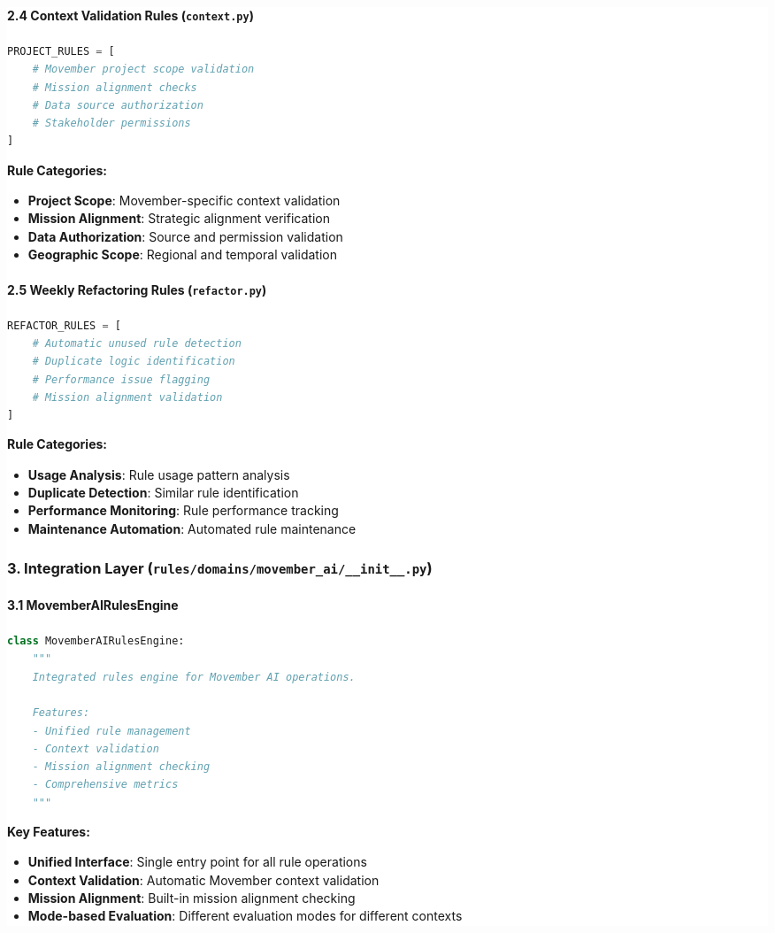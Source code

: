 #### 2.4 Context Validation Rules (`context.py`)
```python
PROJECT_RULES = [
    # Movember project scope validation
    # Mission alignment checks
    # Data source authorization
    # Stakeholder permissions
]
```

**Rule Categories:**
- **Project Scope**: Movember-specific context validation
- **Mission Alignment**: Strategic alignment verification
- **Data Authorization**: Source and permission validation
- **Geographic Scope**: Regional and temporal validation

#### 2.5 Weekly Refactoring Rules (`refactor.py`)
```python
REFACTOR_RULES = [
    # Automatic unused rule detection
    # Duplicate logic identification
    # Performance issue flagging
    # Mission alignment validation
]
```

**Rule Categories:**
- **Usage Analysis**: Rule usage pattern analysis
- **Duplicate Detection**: Similar rule identification
- **Performance Monitoring**: Rule performance tracking
- **Maintenance Automation**: Automated rule maintenance

### 3. Integration Layer (`rules/domains/movember_ai/__init__.py`)

#### 3.1 MovemberAIRulesEngine
```python
class MovemberAIRulesEngine:
    """
    Integrated rules engine for Movember AI operations.
    
    Features:
    - Unified rule management
    - Context validation
    - Mission alignment checking
    - Comprehensive metrics
    """
```

**Key Features:**
- **Unified Interface**: Single entry point for all rule operations
- **Context Validation**: Automatic Movember context validation
- **Mission Alignment**: Built-in mission alignment checking
- **Mode-based Evaluation**: Different evaluation modes for different contexts
